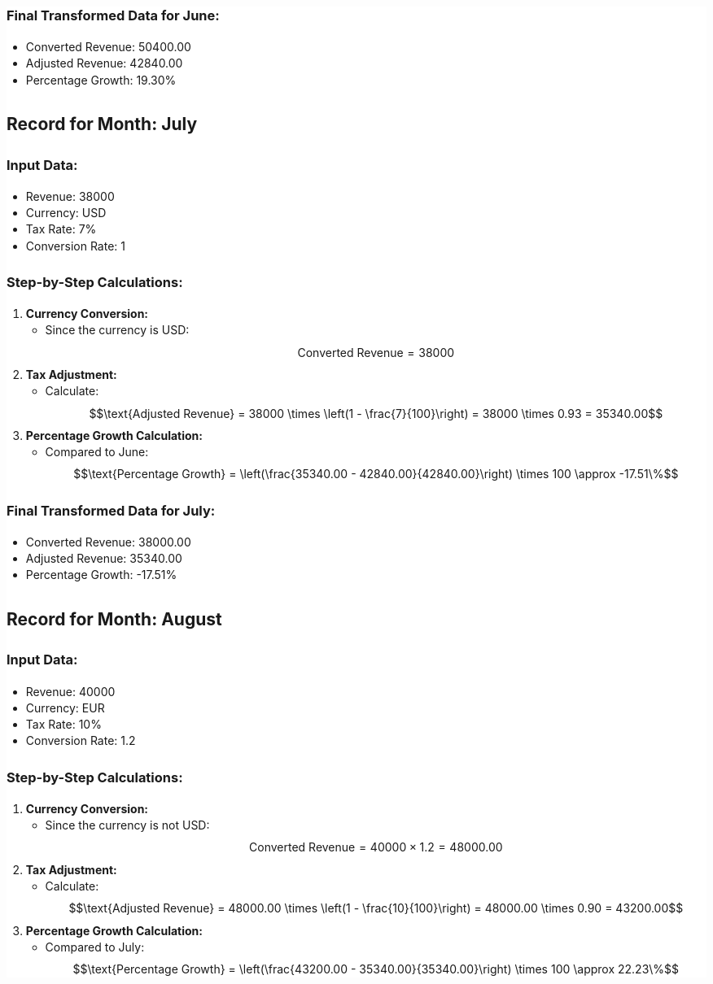 ### Final Transformed Data for June:
- Converted Revenue: $50400.00$
- Adjusted Revenue: $42840.00$
- Percentage Growth: 19.30%

## Record for Month: July
### Input Data:
- Revenue: 38000
- Currency: USD
- Tax Rate: 7%
- Conversion Rate: 1

### Step-by-Step Calculations:
1. **Currency Conversion:**
   - Since the currency is USD:
     $$\text{Converted Revenue} = 38000$$
2. **Tax Adjustment:**
   - Calculate:
     $$\text{Adjusted Revenue} = 38000 \times \left(1 - \frac{7}{100}\right) = 38000 \times 0.93 = 35340.00$$
3. **Percentage Growth Calculation:**
   - Compared to June:
     $$\text{Percentage Growth} = \left(\frac{35340.00 - 42840.00}{42840.00}\right) \times 100 \approx -17.51\%$$

### Final Transformed Data for July:
- Converted Revenue: $38000.00$
- Adjusted Revenue: $35340.00$
- Percentage Growth: -17.51%

## Record for Month: August
### Input Data:
- Revenue: 40000
- Currency: EUR
- Tax Rate: 10%
- Conversion Rate: 1.2

### Step-by-Step Calculations:
1. **Currency Conversion:**
   - Since the currency is not USD:
     $$\text{Converted Revenue} = 40000 \times 1.2 = 48000.00$$
2. **Tax Adjustment:**
   - Calculate:
     $$\text{Adjusted Revenue} = 48000.00 \times \left(1 - \frac{10}{100}\right) = 48000.00 \times 0.90 = 43200.00$$
3. **Percentage Growth Calculation:**
   - Compared to July:
     $$\text{Percentage Growth} = \left(\frac{43200.00 - 35340.00}{35340.00}\right) \times 100 \approx 22.23\%$$
